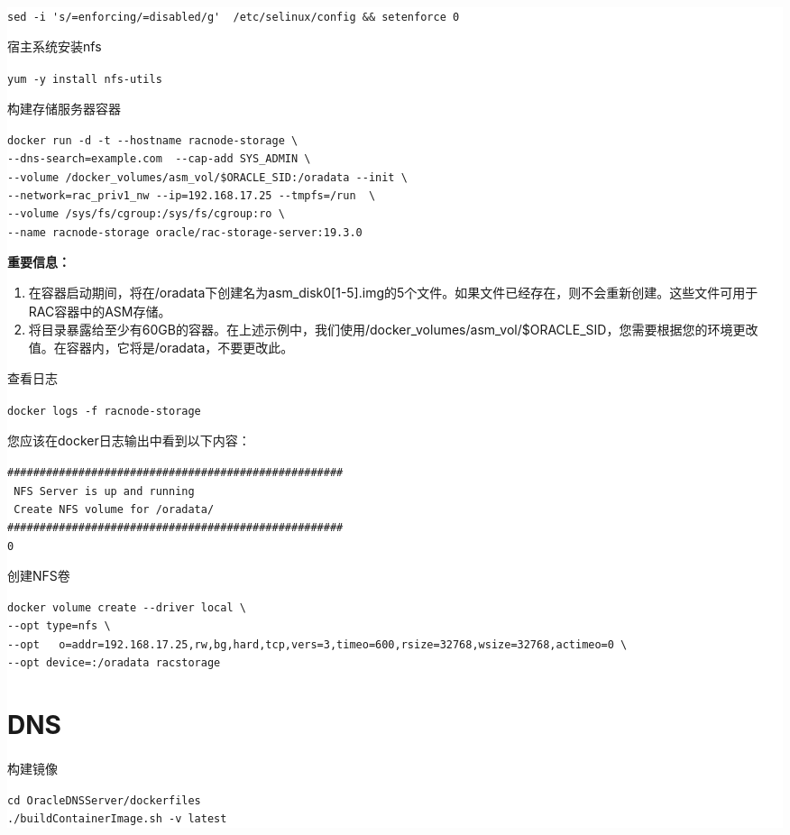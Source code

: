 ```纯文本
sed -i 's/=enforcing/=disabled/g'  /etc/selinux/config && setenforce 0
```

宿主系统安装nfs

```纯文本
yum -y install nfs-utils
```

构建存储服务器容器

```纯文本
docker run -d -t --hostname racnode-storage \
--dns-search=example.com  --cap-add SYS_ADMIN \
--volume /docker_volumes/asm_vol/$ORACLE_SID:/oradata --init \
--network=rac_priv1_nw --ip=192.168.17.25 --tmpfs=/run  \
--volume /sys/fs/cgroup:/sys/fs/cgroup:ro \
--name racnode-storage oracle/rac-storage-server:19.3.0
```

**重要信息：**

1.  在容器启动期间，将在/oradata下创建名为asm\_disk0\[1-5].img的5个文件。如果文件已经存在，则不会重新创建。这些文件可用于RAC容器中的ASM存储。
2.  将目录暴露给至少有60GB的容器。在上述示例中，我们使用/docker\_volumes/asm\_vol/\$ORACLE\_SID，您需要根据您的环境更改值。在容器内，它将是/oradata，不要更改此。

查看日志

```纯文本
docker logs -f racnode-storage
```

您应该在docker日志输出中看到以下内容：

```纯文本
####################################################
 NFS Server is up and running                       
 Create NFS volume for /oradata/         
####################################################
0
```

创建NFS卷

```纯文本
docker volume create --driver local \
--opt type=nfs \
--opt   o=addr=192.168.17.25,rw,bg,hard,tcp,vers=3,timeo=600,rsize=32768,wsize=32768,actimeo=0 \
--opt device=:/oradata racstorage
```

# DNS

构建镜像

```纯文本
cd OracleDNSServer/dockerfiles
./buildContainerImage.sh -v latest
```
